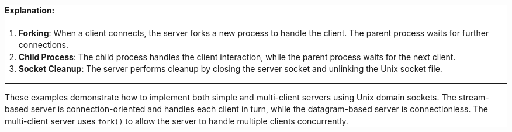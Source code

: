 #### **Explanation**:
1. **Forking**: When a client connects, the server forks a new process to handle the client. The parent process waits for further connections.
2. **Child Process**: The child process handles the client interaction, while the parent process waits for the next client.
3. **Socket Cleanup**: The server performs cleanup by closing the server socket and unlinking the Unix socket file.

---

These examples demonstrate how to implement both simple and multi-client servers using Unix domain sockets. The stream-based server is connection-oriented and handles each client in turn, while the datagram-based server is connectionless. The multi-client server uses `fork()` to allow the server to handle multiple clients concurrently.
